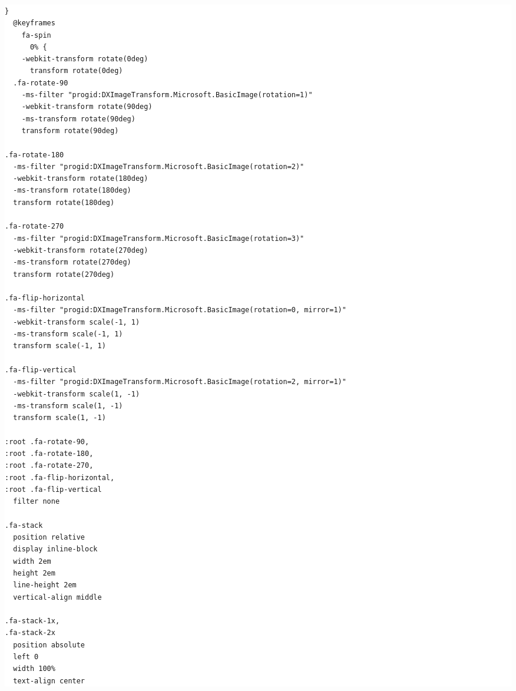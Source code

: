     }
      @keyframes
        fa-spin
          0% {
        -webkit-transform rotate(0deg)
          transform rotate(0deg)
      .fa-rotate-90
        -ms-filter "progid:DXImageTransform.Microsoft.BasicImage(rotation=1)"
        -webkit-transform rotate(90deg)
        -ms-transform rotate(90deg)
        transform rotate(90deg)

    .fa-rotate-180
      -ms-filter "progid:DXImageTransform.Microsoft.BasicImage(rotation=2)"
      -webkit-transform rotate(180deg)
      -ms-transform rotate(180deg)
      transform rotate(180deg)

    .fa-rotate-270
      -ms-filter "progid:DXImageTransform.Microsoft.BasicImage(rotation=3)"
      -webkit-transform rotate(270deg)
      -ms-transform rotate(270deg)
      transform rotate(270deg)

    .fa-flip-horizontal
      -ms-filter "progid:DXImageTransform.Microsoft.BasicImage(rotation=0, mirror=1)"
      -webkit-transform scale(-1, 1)
      -ms-transform scale(-1, 1)
      transform scale(-1, 1)

    .fa-flip-vertical
      -ms-filter "progid:DXImageTransform.Microsoft.BasicImage(rotation=2, mirror=1)"
      -webkit-transform scale(1, -1)
      -ms-transform scale(1, -1)
      transform scale(1, -1)

    :root .fa-rotate-90,
    :root .fa-rotate-180,
    :root .fa-rotate-270,
    :root .fa-flip-horizontal,
    :root .fa-flip-vertical
      filter none

    .fa-stack
      position relative
      display inline-block
      width 2em
      height 2em
      line-height 2em
      vertical-align middle

    .fa-stack-1x,
    .fa-stack-2x
      position absolute
      left 0
      width 100%
      text-align center
